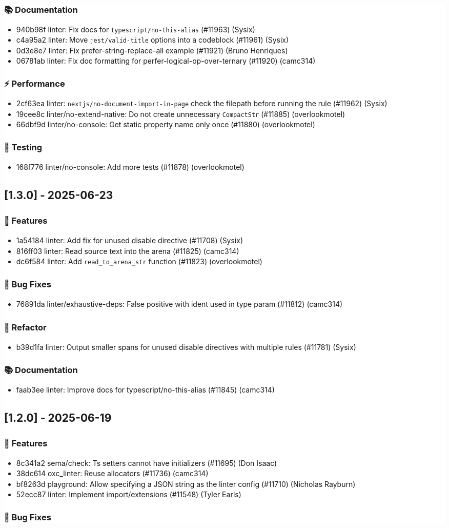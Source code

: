 ### 📚 Documentation

- 940b98f linter: Fix docs for `typescript/no-this-alias` (#11963) (Sysix)
- c4a95a2 linter: Move `jest/valid-title` options into a codeblock (#11961) (Sysix)
- 0d3e8e7 linter: Fix prefer-string-replace-all example (#11921) (Bruno Henriques)
- 06781ab linter: Fix doc formatting for perfer-logical-op-over-ternary (#11920) (camc314)

### ⚡ Performance

- 2cf63ea linter: `nextjs/no-document-import-in-page` check the filepath before running the rule (#11962) (Sysix)
- 19cee8c linter/no-extend-native: Do not create unnecessary `CompactStr` (#11885) (overlookmotel)
- 66dbf9d linter/no-console: Get static property name only once (#11880) (overlookmotel)

### 🧪 Testing

- 168f776 linter/no-console: Add more tests (#11878) (overlookmotel)


## [1.3.0] - 2025-06-23

### 🚀 Features

- 1a54184 linter: Add fix for unused disable directive (#11708) (Sysix)
- 816ff03 linter: Read source text into the arena (#11825) (camc314)
- dc6f584 linter: Add `read_to_arena_str` function (#11823) (overlookmotel)

### 🐛 Bug Fixes

- 76891da linter/exhaustive-deps: False positive with ident used in type param (#11812) (camc314)

### 🚜 Refactor

- b39d1fa linter: Output smaller spans for unused disable directives with multiple rules (#11781) (Sysix)

### 📚 Documentation

- faab3ee linter: Improve docs for typescript/no-this-alias (#11845) (camc314)


## [1.2.0] - 2025-06-19

### 🚀 Features

- 8c341a2 sema/check: Ts setters cannot have initializers (#11695) (Don Isaac)
- 38dc614 oxc_linter: Reuse allocators (#11736) (camc314)
- bf8263d playground: Allow specifying a JSON string as the linter config (#11710) (Nicholas Rayburn)
- 52ecc87 linter: Implement import/extensions (#11548) (Tyler Earls)

### 🐛 Bug Fixes
